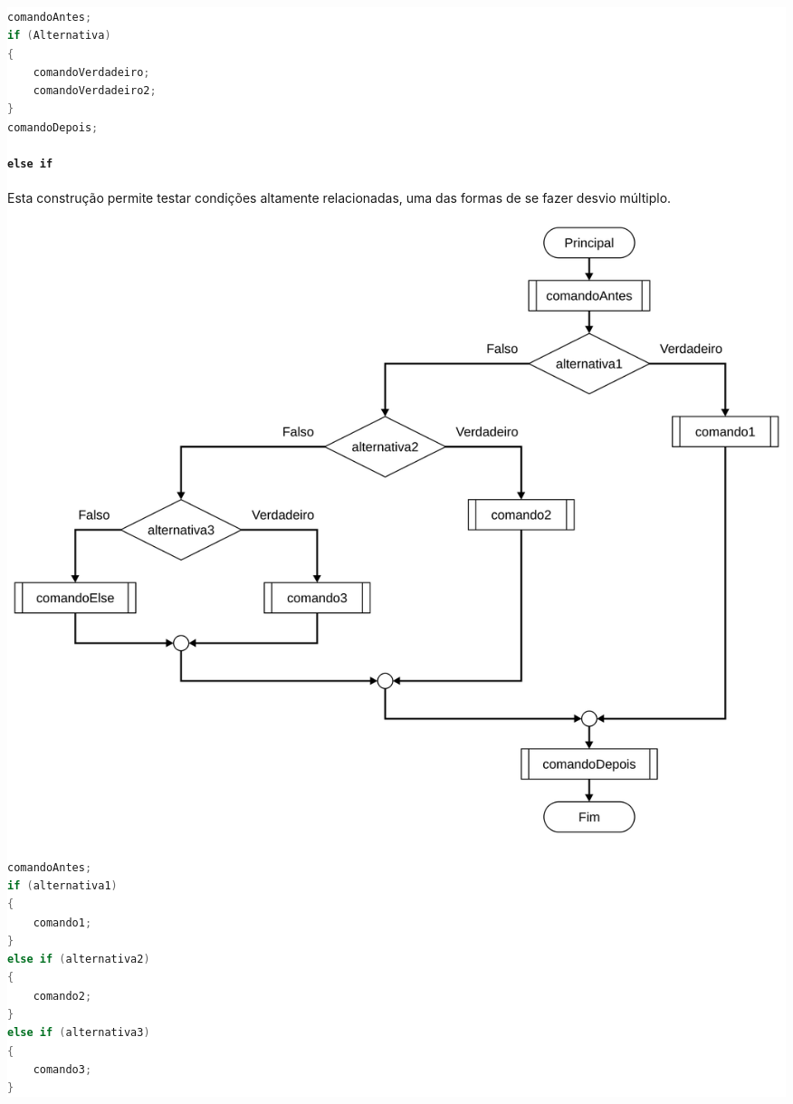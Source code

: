 ```cs
comandoAntes;
if (Alternativa)
{
    comandoVerdadeiro;
    comandoVerdadeiro2;
}
comandoDepois;
```

#### `else if`

Esta construção permite testar condições altamente relacionadas, uma das formas de se fazer desvio múltiplo.

<img src="if-else-if.svg">

```cs
comandoAntes;
if (alternativa1)
{
    comando1;
}
else if (alternativa2)
{
    comando2;
}
else if (alternativa3)
{
    comando3;
}
```